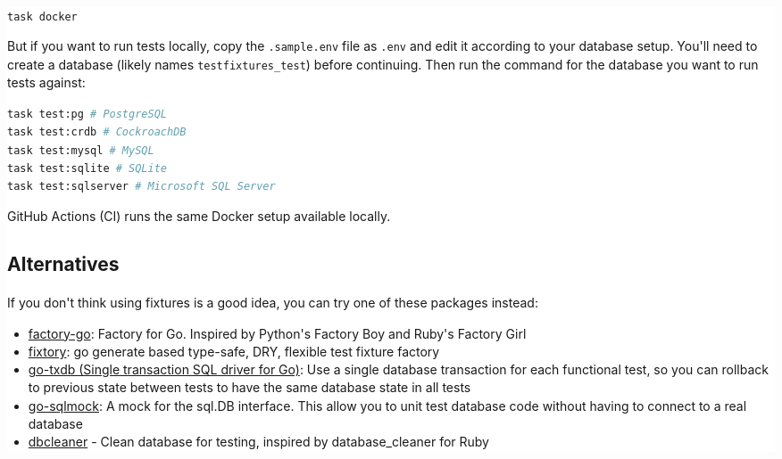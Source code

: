 ```bash
task docker
```

But if you want to run tests locally, copy the `.sample.env` file as `.env`
and edit it according to your database setup. You'll need to create a database
(likely names `testfixtures_test`) before continuing. Then run the command
for the database you want to run tests against:

```bash
task test:pg # PostgreSQL
task test:crdb # CockroachDB
task test:mysql # MySQL
task test:sqlite # SQLite
task test:sqlserver # Microsoft SQL Server
```

GitHub Actions (CI) runs the same Docker setup available locally.

## Alternatives

If you don't think using fixtures is a good idea, you can try one of these
packages instead:

- [factory-go][factorygo]: Factory for Go. Inspired by Python's Factory Boy
and Ruby's Factory Girl
- [fixtory][fixtory]: go generate based type-safe, DRY, flexible test fixture factory
- [go-txdb (Single transaction SQL driver for Go)][gotxdb]: Use a single
database transaction for each functional test, so you can rollback to
previous state between tests to have the same database state in all tests
- [go-sqlmock][gosqlmock]: A mock for the sql.DB interface. This allow you to
unit test database code without having to connect to a real database
- [dbcleaner][dbcleaner] - Clean database for testing, inspired by
database_cleaner for Ruby

[doc]: https://pkg.go.dev/github.com/go-testfixtures/testfixtures/v3?tab=doc
[railstests]: http://guides.rubyonrails.org/testing.html#the-test-database
[gotxdb]: https://github.com/DATA-DOG/go-txdb
[gosqlmock]: https://github.com/DATA-DOG/go-sqlmock
[factorygo]: https://github.com/bluele/factory-go
[fixtory]: https://github.com/k-yomo/fixtory
[dbcleaner]: https://github.com/khaiql/dbcleaner
